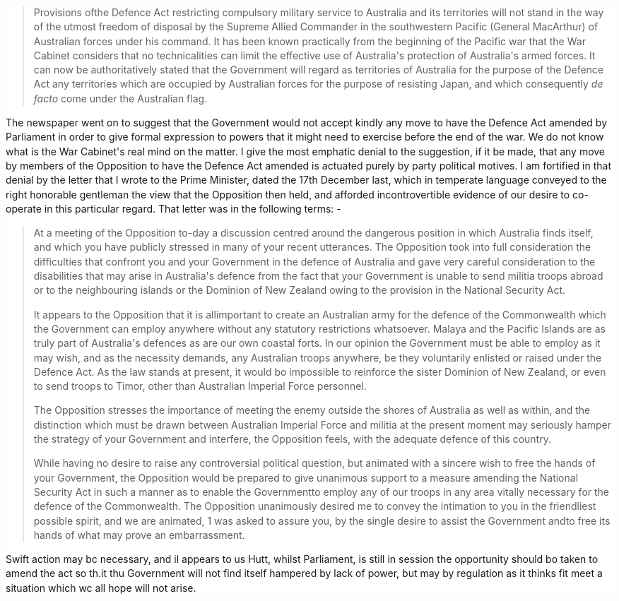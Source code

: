   >Provisions ofthe Defence Act restricting compulsory military service to Australia and its territories will not stand in the way of the utmost freedom of disposal by the Supreme Allied Commander in the southwestern Pacific (General MacArthur) of Australian forces under his command. It has been known practically from the beginning of the Pacific war that the War Cabinet considers that no technicalities can limit the effective use of Australia's protection of Australia's armed forces. It can now be authoritatively stated that the Government will regard as territories of Australia for the purpose of the Defence Act any territories which are occupied by Australian forces for the purpose of resisting Japan, and which consequently  *de facto*  come under the Australian flag. 

The newspaper went on to suggest that the Government would not accept kindly any move to have the Defence Act amended by Parliament in order to give formal expression to powers that it might need to exercise before the end of the war. We do not know what is the War Cabinet's real mind on the matter. I give the most emphatic denial to the suggestion, if it be made, that any move by members of the Opposition to have the Defence Act amended is actuated purely by party political motives. I am fortified in that denial by the letter that I wrote to the Prime Minister, dated the 17th December last, which in temperate language conveyed to the right honorable gentleman the view that the Opposition then held, and afforded incontrovertible evidence of our desire to co-operate in this particular regard. That letter was in the following terms: - 

  >At a meeting of the Opposition to-day a discussion centred around the dangerous position in which Australia finds itself, and which you have publicly stressed in many of your recent utterances. The Opposition took into full consideration the difficulties that confront you and your Government in the defence of Australia and gave very careful consideration to the disabilities that may arise in Australia's defence from the fact that your Government is unable to send militia troops abroad or to the neighbouring islands or the Dominion of New Zealand owing to the provision in the National Security Act. 
  >
  >It appears to the Opposition that it is allimportant to create an Australian army for the defence of the Commonwealth which the Government can employ anywhere without any statutory restrictions whatsoever. Malaya and the Pacific Islands are as truly part of Australia's defences as are our own coastal forts. In our opinion the Government must be able to employ as it may wish, and as the necessity demands, any Australian troops anywhere, be they voluntarily enlisted or raised under the Defence Act. As the law stands at present, it would bo impossible to reinforce the sister Dominion of New Zealand, or even to send troops to Timor, other than Australian Imperial Force personnel. 
  >
  >The Opposition stresses the importance of meeting the enemy outside the shores of Australia as well as within, and the distinction which must be drawn between Australian Imperial Force and militia at the present moment may seriously hamper the strategy of your Government and interfere, the Opposition feels, with the adequate defence of this country. 
  >
  >While having no desire to raise any controversial political question, but animated with a sincere wish to free the hands of your Government, the Opposition would be prepared to give unanimous support to a measure amending the National Security Act in such a manner as to enable the Governmentto employ any of our troops in any area vitally necessary for the defence of the Commonwealth. The Opposition unanimously desired me to convey the intimation to you in the friendliest possible spirit, and we are animated, 1 was asked to assure you, by the single desire to assist the Government andto free its hands of what may prove an embarrassment. 

Swift action may bc necessary, and il  appears  to us Hutt, whilst Parliament, is still in session the opportunity should bo taken to amend the act so th.it thu Government will not find itself hampered by  lack  of power, but may by regulation as it thinks fit meet a situation which wc all hope will not arise. 
